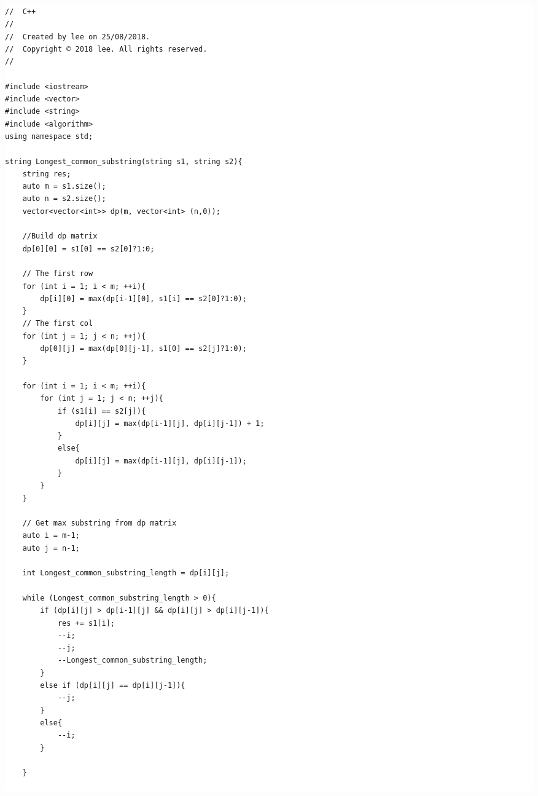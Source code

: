 ```
//  C++
//
//  Created by lee on 25/08/2018.
//  Copyright © 2018 lee. All rights reserved.
//

#include <iostream>
#include <vector>
#include <string>
#include <algorithm>
using namespace std;

string Longest_common_substring(string s1, string s2){
    string res;
    auto m = s1.size();
    auto n = s2.size();
    vector<vector<int>> dp(m, vector<int> (n,0));
    
    //Build dp matrix
    dp[0][0] = s1[0] == s2[0]?1:0;
    
    // The first row
    for (int i = 1; i < m; ++i){
        dp[i][0] = max(dp[i-1][0], s1[i] == s2[0]?1:0);
    }
    // The first col
    for (int j = 1; j < n; ++j){
        dp[0][j] = max(dp[0][j-1], s1[0] == s2[j]?1:0);
    }
    
    for (int i = 1; i < m; ++i){
        for (int j = 1; j < n; ++j){
            if (s1[i] == s2[j]){
                dp[i][j] = max(dp[i-1][j], dp[i][j-1]) + 1;
            }
            else{
                dp[i][j] = max(dp[i-1][j], dp[i][j-1]);
            }
        }
    }
    
    // Get max substring from dp matrix
    auto i = m-1;
    auto j = n-1;
    
    int Longest_common_substring_length = dp[i][j];
    
    while (Longest_common_substring_length > 0){
        if (dp[i][j] > dp[i-1][j] && dp[i][j] > dp[i][j-1]){
            res += s1[i];
            --i;
            --j;
            --Longest_common_substring_length;
        }
        else if (dp[i][j] == dp[i][j-1]){
            --j;
        }
        else{
            --i;
        }
        
    }
    
```